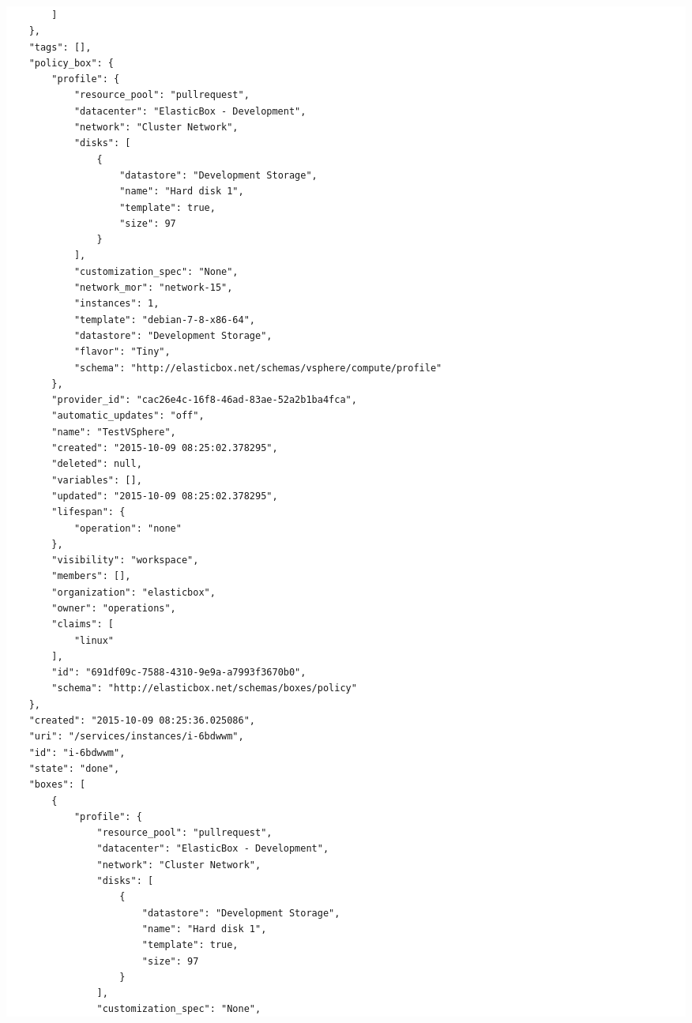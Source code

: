 ```
        ]
    },
    "tags": [],
    "policy_box": {
        "profile": {
            "resource_pool": "pullrequest",
            "datacenter": "ElasticBox - Development",
            "network": "Cluster Network",
            "disks": [
                {
                    "datastore": "Development Storage",
                    "name": "Hard disk 1",
                    "template": true,
                    "size": 97
                }
            ],
            "customization_spec": "None",
            "network_mor": "network-15",
            "instances": 1,
            "template": "debian-7-8-x86-64",
            "datastore": "Development Storage",
            "flavor": "Tiny",
            "schema": "http://elasticbox.net/schemas/vsphere/compute/profile"
        },
        "provider_id": "cac26e4c-16f8-46ad-83ae-52a2b1ba4fca",
        "automatic_updates": "off",
        "name": "TestVSphere",
        "created": "2015-10-09 08:25:02.378295",
        "deleted": null,
        "variables": [],
        "updated": "2015-10-09 08:25:02.378295",
        "lifespan": {
            "operation": "none"
        },
        "visibility": "workspace",
        "members": [],
        "organization": "elasticbox",
        "owner": "operations",
        "claims": [
            "linux"
        ],
        "id": "691df09c-7588-4310-9e9a-a7993f3670b0",
        "schema": "http://elasticbox.net/schemas/boxes/policy"
    },
    "created": "2015-10-09 08:25:36.025086",
    "uri": "/services/instances/i-6bdwwm",
    "id": "i-6bdwwm",
    "state": "done",
    "boxes": [
        {
            "profile": {
                "resource_pool": "pullrequest",
                "datacenter": "ElasticBox - Development",
                "network": "Cluster Network",
                "disks": [
                    {
                        "datastore": "Development Storage",
                        "name": "Hard disk 1",
                        "template": true,
                        "size": 97
                    }
                ],
                "customization_spec": "None",
```